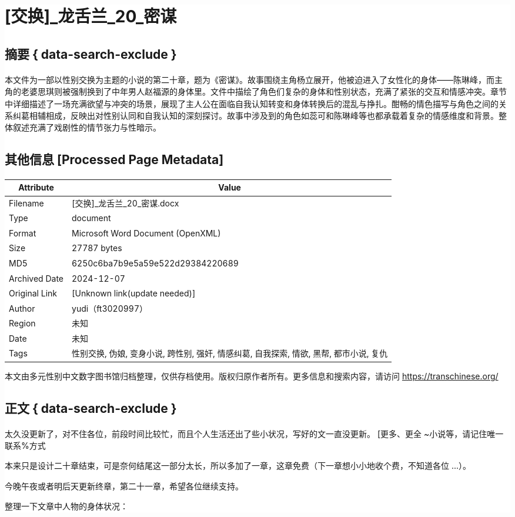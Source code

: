 # [交换]_龙舌兰_20_密谋



## 摘要  { data-search-exclude }


本文件为一部以性别交换为主题的小说的第二十章，题为《密谋》。故事围绕主角杨立展开，他被迫进入了女性化的身体——陈琳峰，而主角的老婆思琪则被强制换到了中年男人赵福源的身体里。文件中描绘了角色们复杂的身体和性别状态，充满了紧张的交互和情感冲突。章节中详细描述了一场充满欲望与冲突的场景，展现了主人公在面临自我认知转变和身体转换后的混乱与挣扎。酣畅的情色描写与角色之间的关系纠葛相辅相成，反映出对性别认同和自我认知的深刻探讨。故事中涉及到的角色如蕊可和陈琳峰等也都承载着复杂的情感维度和背景。整体叙述充满了戏剧性的情节张力与性暗示。



## 其他信息 [Processed Page Metadata]

| Attribute       | Value                                  |
|-----------------|----------------------------------------|
| Filename        | [交换]_龙舌兰_20_密谋.docx                             |
| Type            | document                                 |
| Format          | Microsoft Word Document (OpenXML)                               |
| Size            | 27787 bytes                           |
| MD5             | 6250c6ba7b9e5a59e522d29384220689                                  |
| Archived Date   | 2024-12-07                             |
| Original Link   | [Unknown link(update needed)]                         |
| Author          | yudi（ft3020997）                               |
| Region          | 未知                               |
| Date            | 未知                                 |
| Tags            | 性别交换, 伪娘, 变身小说, 跨性别, 强奸, 情感纠葛, 自我探索, 情欲, 黑帮, 都市小说, 复仇                                 |

本文由多元性别中文数字图书馆归档整理，仅供存档使用。版权归原作者所有。更多信息和搜索内容，请访问 <https://transchinese.org/>


## 正文 { data-search-exclude }


太久没更新了，对不住各位，前段时间比较忙，而且个人生活还出了些小状况，写好的文一直没更新。 [更多、更全 ~小说等，请记住唯一联系%方式



本来只是设计二十章结束，可是奈何结尾这一部分太长，所以多加了一章，这章免费（下一章想小小地收个费，不知道各位 ...）。



今晚午夜或者明后天更新终章，第二十一章，希望各位继续支持。



整理一下文章中人物的身体状况：
